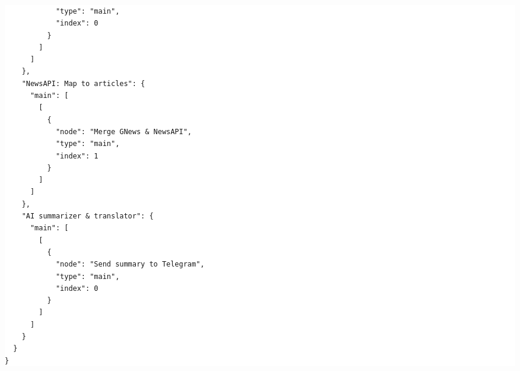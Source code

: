 ```
            "type": "main",
            "index": 0
          }
        ]
      ]
    },
    "NewsAPI: Map to articles": {
      "main": [
        [
          {
            "node": "Merge GNews & NewsAPI",
            "type": "main",
            "index": 1
          }
        ]
      ]
    },
    "AI summarizer & translator": {
      "main": [
        [
          {
            "node": "Send summary to Telegram",
            "type": "main",
            "index": 0
          }
        ]
      ]
    }
  }
}
```
